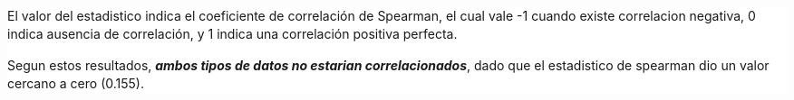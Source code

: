 El valor del estadistico indica el coeficiente de correlación de Spearman, el cual vale  -1 cuando existe correlacion negativa, 0 indica ausencia de correlación, y 1 indica una correlación positiva perfecta.

Segun estos resultados, ***ambos tipos de datos no estarian correlacionados***, dado que el estadistico de spearman dio un valor cercano a cero (0.155).





